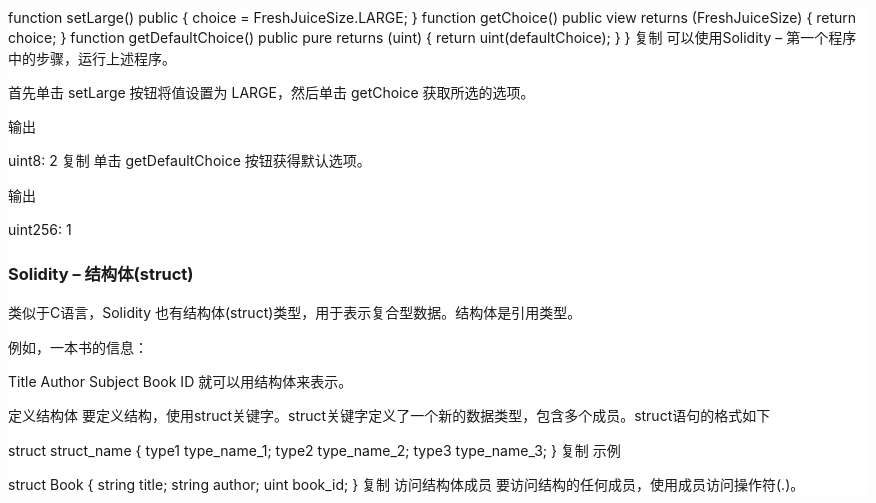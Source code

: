 function setLarge() public {
choice = FreshJuiceSize.LARGE;
}
function getChoice() public view returns (FreshJuiceSize) {
return choice;
}
function getDefaultChoice() public pure returns (uint) {
return uint(defaultChoice);
}
}
复制
可以使用Solidity – 第一个程序中的步骤，运行上述程序。

首先单击 setLarge 按钮将值设置为 LARGE，然后单击 getChoice 获取所选的选项。

输出

uint8: 2
复制
单击 getDefaultChoice 按钮获得默认选项。

输出

uint256: 1

### Solidity – 结构体(struct)
类似于C语言，Solidity 也有结构体(struct)类型，用于表示复合型数据。结构体是引用类型。

例如，一本书的信息：

Title
Author
Subject
Book ID
就可以用结构体来表示。

定义结构体
要定义结构，使用struct关键字。struct关键字定义了一个新的数据类型，包含多个成员。struct语句的格式如下

struct struct_name {
type1 type_name_1;
type2 type_name_2;
type3 type_name_3;
}
复制
示例

struct Book {
string title;
string author;
uint book_id;
}
复制
访问结构体成员
要访问结构的任何成员，使用成员访问操作符(.)。
